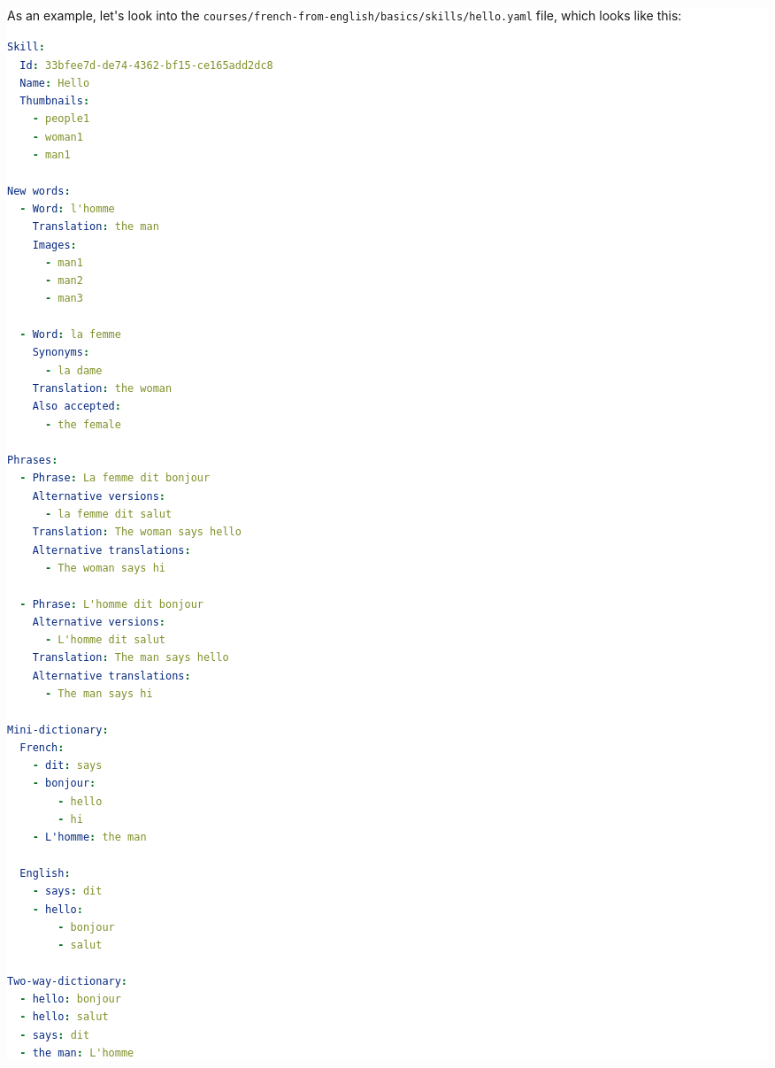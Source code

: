 As an example, let's look into the `courses/french-from-english/basics/skills/hello.yaml` file, which looks like this:

```yaml
Skill:
  Id: 33bfee7d-de74-4362-bf15-ce165add2dc8
  Name: Hello
  Thumbnails:
    - people1
    - woman1
    - man1

New words:
  - Word: l'homme
    Translation: the man
    Images:
      - man1
      - man2
      - man3

  - Word: la femme
    Synonyms:
      - la dame
    Translation: the woman
    Also accepted:
      - the female

Phrases:
  - Phrase: La femme dit bonjour
    Alternative versions:
      - la femme dit salut
    Translation: The woman says hello
    Alternative translations:
      - The woman says hi

  - Phrase: L'homme dit bonjour
    Alternative versions:
      - L'homme dit salut
    Translation: The man says hello
    Alternative translations:
      - The man says hi

Mini-dictionary:
  French:
    - dit: says
    - bonjour:
        - hello
        - hi
    - L'homme: the man

  English:
    - says: dit
    - hello:
        - bonjour
        - salut

Two-way-dictionary:
  - hello: bonjour
  - hello: salut
  - says: dit
  - the man: L'homme
```
